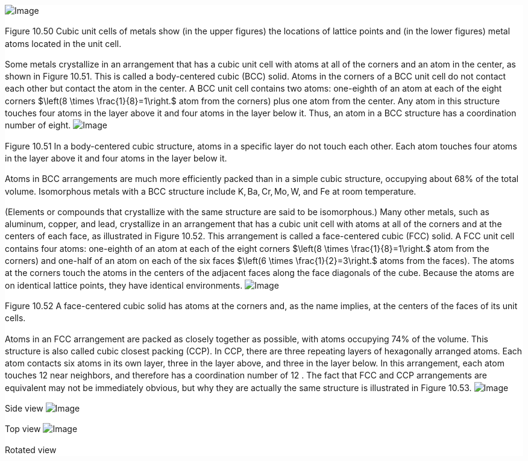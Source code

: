 ![Image](Chapter_10_images/img-53.jpeg)

Figure 10.50 Cubic unit cells of metals show (in the upper figures) the locations of lattice points and (in the lower figures) metal atoms located in the unit cell.

Some metals crystallize in an arrangement that has a cubic unit cell with atoms at all of the corners and an atom in the center, as shown in Figure 10.51. This is called a body-centered cubic (BCC) solid. Atoms in the corners of a BCC unit cell do not contact each other but contact the atom in the center. A BCC unit cell contains two atoms: one-eighth of an atom at each of the eight corners $\left(8 \times \frac{1}{8}=1\right.$ atom from the corners) plus one atom from the center. Any atom in this structure touches four atoms in the layer above it and four atoms in the layer below it. Thus, an atom in a BCC structure has a coordination number of eight.
![Image](Chapter_10_images/img-54.jpeg)

Figure 10.51 In a body-centered cubic structure, atoms in a specific layer do not touch each other. Each atom touches four atoms in the layer above it and four atoms in the layer below it.

Atoms in BCC arrangements are much more efficiently packed than in a simple cubic structure, occupying about 68\% of the total volume. Isomorphous metals with a BCC structure include $\mathrm{K}, \mathrm{Ba}, \mathrm{Cr}, \mathrm{Mo}, \mathrm{W}$, and Fe at room temperature.

(Elements or compounds that crystallize with the same structure are said to be isomorphous.)
Many other metals, such as aluminum, copper, and lead, crystallize in an arrangement that has a cubic unit cell with atoms at all of the corners and at the centers of each face, as illustrated in Figure 10.52. This arrangement is called a face-centered cubic (FCC) solid. A FCC unit cell contains four atoms: one-eighth of an atom at each of the eight corners $\left(8 \times \frac{1}{8}=1\right.$ atom from the corners) and one-half of an atom on each of the six faces $\left(6 \times \frac{1}{2}=3\right.$ atoms from the faces). The atoms at the corners touch the atoms in the centers of the adjacent faces along the face diagonals of the cube. Because the atoms are on identical lattice points, they have identical environments.
![Image](Chapter_10_images/img-55.jpeg)

Figure 10.52 A face-centered cubic solid has atoms at the corners and, as the name implies, at the centers of the faces of its unit cells.

Atoms in an FCC arrangement are packed as closely together as possible, with atoms occupying $74 \%$ of the volume. This structure is also called cubic closest packing (CCP). In CCP, there are three repeating layers of hexagonally arranged atoms. Each atom contacts six atoms in its own layer, three in the layer above, and three in the layer below. In this arrangement, each atom touches 12 near neighbors, and therefore has a coordination number of 12 . The fact that FCC and CCP arrangements are equivalent may not be immediately obvious, but why they are actually the same structure is illustrated in Figure 10.53.
![Image](Chapter_10_images/img-56.jpeg)

Side view
![Image](Chapter_10_images/img-57.jpeg)

Top view
![Image](Chapter_10_images/img-58.jpeg)

Rotated view

